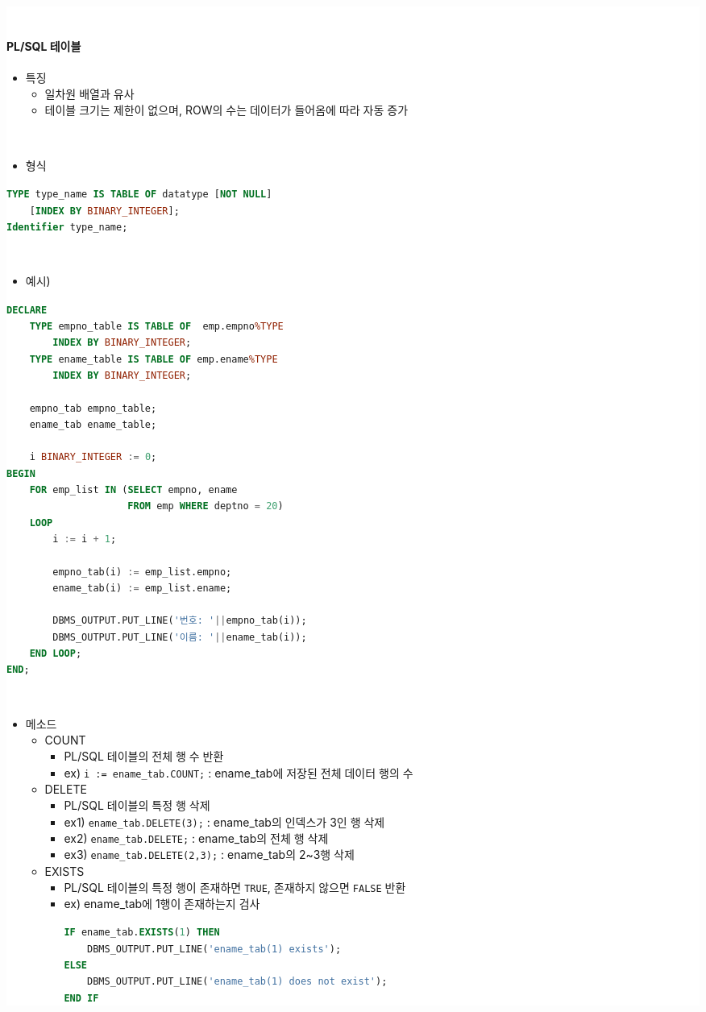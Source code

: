 <br>

#### PL/SQL 테이블
- 특징
    - 일차원 배열과 유사
    - 테이블 크기는 제한이 없으며, ROW의 수는 데이터가 들어옴에 따라 자동 증가

<br>

- 형식
```sql
TYPE type_name IS TABLE OF datatype [NOT NULL]
    [INDEX BY BINARY_INTEGER];
Identifier type_name;
```

<br>

- 예시)
```sql
DECLARE
    TYPE empno_table IS TABLE OF  emp.empno%TYPE
        INDEX BY BINARY_INTEGER;
    TYPE ename_table IS TABLE OF emp.ename%TYPE
        INDEX BY BINARY_INTEGER;
    
    empno_tab empno_table;
    ename_tab ename_table;

    i BINARY_INTEGER := 0;
BEGIN
    FOR emp_list IN (SELECT empno, ename
                     FROM emp WHERE deptno = 20)
    LOOP
        i := i + 1;

        empno_tab(i) := emp_list.empno;
        ename_tab(i) := emp_list.ename;

        DBMS_OUTPUT.PUT_LINE('번호: '||empno_tab(i));
        DBMS_OUTPUT.PUT_LINE('이름: '||ename_tab(i));
    END LOOP;
END;
```

<br>

- 메소드
    - COUNT
        - PL/SQL 테이블의 전체 행 수 반환
        - ex) `i := ename_tab.COUNT;` : ename_tab에 저장된 전체 데이터 행의 수
    - DELETE
        - PL/SQL 테이블의 특정 행 삭제
        - ex1) `ename_tab.DELETE(3);` : ename_tab의 인덱스가 3인 행 삭제
        - ex2) `ename_tab.DELETE;` : ename_tab의 전체 행 삭제
        - ex3) `ename_tab.DELETE(2,3);` : ename_tab의 2~3행 삭제
    - EXISTS
        - PL/SQL 테이블의 특정 행이 존재하면 `TRUE`, 존재하지 않으면 `FALSE` 반환
        - ex) ename_tab에 1행이 존재하는지 검사
            ```sql
            IF ename_tab.EXISTS(1) THEN
                DBMS_OUTPUT.PUT_LINE('ename_tab(1) exists');
            ELSE 
                DBMS_OUTPUT.PUT_LINE('ename_tab(1) does not exist');
            END IF
            ```
